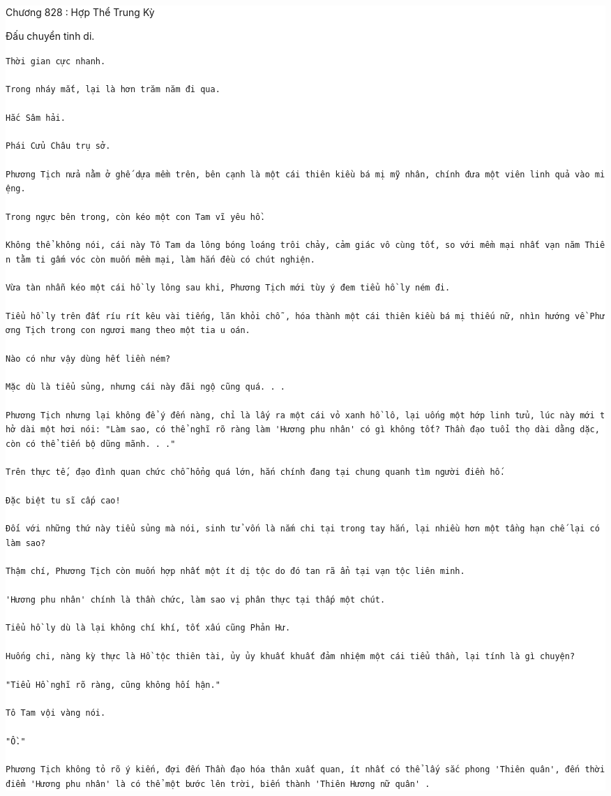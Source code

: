 




Chương 828 : Hợp Thể Trung Kỳ


Đấu chuyển tinh di.

	Thời gian cực nhanh.

	Trong nháy mắt, lại là hơn trăm năm đi qua.

	Hắc Sâm hải.

	Phái Cửu Châu trụ sở.

	Phương Tịch nửa nằm ở ghế dựa mềm trên, bên cạnh là một cái thiên kiều bá mị mỹ nhân, chính đưa một viên linh quả vào miệng.

	Trong ngực bên trong, còn kéo một con Tam vĩ yêu hồ.

	Không thể không nói, cái này Tô Tam da lông bóng loáng trôi chảy, cảm giác vô cùng tốt, so với mềm mại nhất vạn năm Thiên tằm ti gấm vóc còn muốn mềm mại, làm hắn đều có chút nghiện.

	Vừa tàn nhẫn kéo một cái hồ ly lông sau khi, Phương Tịch mới tùy ý đem tiểu hồ ly ném đi.

	Tiểu hồ ly trên đất ríu rít kêu vài tiếng, lăn khỏi chỗ , hóa thành một cái thiên kiều bá mị thiếu nữ, nhìn hướng về Phương Tịch trong con ngươi mang theo một tia u oán.

	Nào có như vậy dùng hết liền ném?

	Mặc dù là tiểu sủng, nhưng cái này đãi ngộ cũng quá. . .

	Phương Tịch nhưng lại không để ý đến nàng, chỉ là lấy ra một cái vỏ xanh hồ lô, lại uống một hớp linh tửu, lúc này mới thở dài một hơi nói: "Làm sao, có thể nghĩ rõ ràng làm 'Hương phu nhân' có gì không tốt? Thần đạo tuổi thọ dài dằng dặc, còn có thể tiến bộ dũng mãnh. . ."

	Trên thực tế, đạo đình quan chức chỗ hổng quá lớn, hắn chính đang tại chung quanh tìm người điền hố.

	Đặc biệt tu sĩ cấp cao!

	Đối với những thứ này tiểu sủng mà nói, sinh tử vốn là nắm chi tại trong tay hắn, lại nhiều hơn một tầng hạn chế lại có làm sao?

	Thậm chí, Phương Tịch còn muốn hợp nhất một ít dị tộc do đó tan rã ẩn tại vạn tộc liên minh.

	'Hương phu nhân' chính là thần chức, làm sao vị phân thực tại thấp một chút.

	Tiểu hồ ly dù là lại không chí khí, tốt xấu cũng Phản Hư.

	Huống chi, nàng kỳ thực là Hồ tộc thiên tài, ủy ủy khuất khuất đảm nhiệm một cái tiểu thần, lại tính là gì chuyện?

	"Tiểu Hồ nghĩ rõ ràng, cũng không hối hận."

	Tô Tam vội vàng nói.

	"Ồ."

	Phương Tịch không tỏ rõ ý kiến, đợi đến Thần đạo hóa thân xuất quan, ít nhất có thể lấy sắc phong 'Thiên quân', đến thời điểm 'Hương phu nhân' là có thể một bước lên trời, biến thành 'Thiên Hương nữ quân' .
